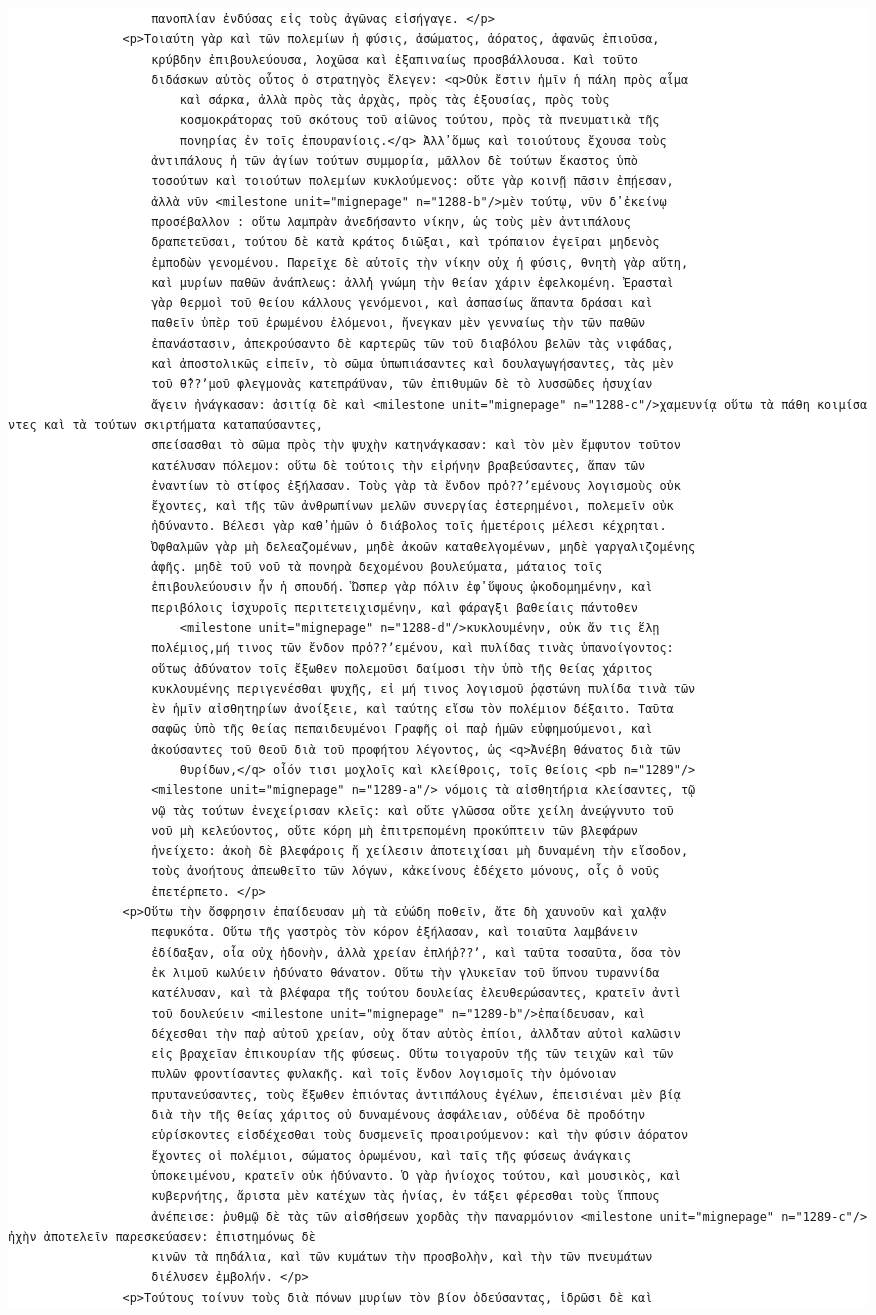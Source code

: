                         πανοπλίαν ἐνδύσας εἰς τοὺς ἀγῶνας εἰσήγαγε. </p>
                    <p>Τοιαύτη γὰρ καὶ τῶν πολεμίων ἡ φύσις, ἀσώματος, ἀόρατος, ἀφανῶς ἐπιοῦσα,
                        κρύβδην ἐπιβουλεύουσα, λοχῶσα καὶ ἐξαπιναίως προσβάλλουσα. Καὶ τοῦτο
                        διδάσκων αὐτὸς οὗτος ὁ στρατηγὸς ἔλεγεν: <q>Οὐκ ἔστιν ἡμῖν ἡ πάλη πρὸς αἷμα
                            καὶ σάρκα, ἀλλὰ πρὸς τὰς ἀρχὰς, πρὸς τὰς ἐξουσίας, πρὸς τοὺς
                            κοσμοκράτορας τοῦ σκότους τοῦ αἰῶνος τούτου, πρὸς τὰ πνευματικὰ τῆς
                            πονηρίας ἐν τοῖς ἐπουρανίοις.</q> Ἀλλ̓ ὅμως καὶ τοιούτους ἔχουσα τοὺς
                        ἀντιπάλους ἡ τῶν ἀγίων τούτων συμμορία, μᾶλλον δὲ τούτων ἕκαστος ὑπὸ
                        τοσούτων καὶ τοιούτων πολεμίων κυκλούμενος: οὔτε γὰρ κοινῇ πᾶσιν ἐπῄεσαν,
                        ἀλλὰ νῦν <milestone unit="mignepage" n="1288-b"/>μὲν τούτῳ, νῦν δ̓ ἐκείνῳ
                        προσέβαλλον : οὕτω λαμπρὰν ἀνεδήσαντο νίκην, ὡς τοὺς μὲν ἀντιπάλους
                        δραπετεῦσαι, τούτου δὲ κατὰ κράτος διῶξαι, καὶ τρόπαιον ἐγεῖραι μηδενὸς
                        ἐμποδὼν γενομένου. Παρεῖχε δὲ αὐτοῖς τὴν νίκην οὐχ ἡ φύσις, θνητὴ γὰρ αὕτη,
                        καὶ μυρίων παθῶν ἀνάπλεως: ἀλλ̓ἡ γνώμη τὴν θείαν χάριν ἐφελκομένη. Ἐρασταὶ
                        γὰρ θερμοὶ τοῦ θείου κάλλους γενόμενοι, καὶ ἀσπασίως ἅπαντα δράσαι καὶ
                        παθεῖν ὑπὲρ τοῦ ἐρωμένου ἑλόμενοι, ἤνεγκαν μὲν γενναίως τὴν τῶν παθῶν
                        ἐπανάστασιν, ἀπεκρούσαντο δὲ καρτερῶς τῶν τοῦ διαβόλου βελῶν τὰς νιφάδας,
                        καὶ ἀποστολικῶς εἰπεῖν, τὸ σῶμα ὑπωπιάσαντες καὶ δουλαγωγήσαντες, τὰς μὲν
                        τοῦ θ̔??ʼμοῦ φλεγμονὰς κατεπράϋναν, τῶν ἐπιθυμῶν δὲ τὸ λυσσῶδες ἡσυχίαν
                        ἄγειν ἠνάγκασαν: ἀσιτίᾳ δὲ καὶ <milestone unit="mignepage" n="1288-c"/>χαμευνίᾳ οὕτω τὰ πάθη κοιμίσαντες καὶ τὰ τούτων σκιρτήματα καταπαύσαντες,
                        σπείσασθαι τὸ σῶμα πρὸς τὴν ψυχὴν κατηνάγκασαν: καὶ τὸν μὲν ἔμφυτον τοῦτον
                        κατέλυσαν πόλεμον: οὕτω δὲ τούτοις τὴν εἰρήνην βραβεύσαντες, ἅπαν τῶν
                        ἐναντίων τὸ στίφος ἐξήλασαν. Τοὺς γὰρ τὰ ἔνδον πρὁ??ʼεμένους λογισμοὺς οὐκ
                        ἔχοντες, καὶ τῆς τῶν ἀνθρωπίνων μελῶν συνεργίας ἐστερημένοι, πολεμεῖν οὐκ
                        ἠδύναντο. Βέλεσι γὰρ καθ̓ ἡμῶν ὁ διάβολος τοῖς ἡμετέροις μέλεσι κέχρηται.
                        Ὀφθαλμῶν γὰρ μὴ δελεαζομένων, μηδὲ ἀκοῶν καταθελγομένων, μηδὲ γαργαλιζομένης
                        ἁφῆς. μηδὲ τοῦ νοῦ τὰ πονηρὰ δεχομένου βουλεύματα, μάταιος τοῖς
                        ἐπιβουλεύουσιν ἦν ἡ σπουδή. Ὥσπερ γὰρ πόλιν ἐφ̓ ὕψους ᾠκοδομημένην, καὶ
                        περιβόλοις ἰσχυροῖς περιτετειχισμένην, καὶ φάραγξι βαθείαις πάντοθεν
                            <milestone unit="mignepage" n="1288-d"/>κυκλουμένην, οὐκ ἄν τις ἕλῃ
                        πολέμιος,μή τινος τῶν ἔνδον πρὁ??ʼεμένου, καὶ πυλίδας τινὰς ὑπανοίγοντος:
                        οὕτως ἀδύνατον τοῖς ἔξωθεν πολεμοῦσι δαίμοσι τὴν ὑπὸ τῆς θείας χάριτος
                        κυκλουμένης περιγενέσθαι ψυχῆς, εἰ μή τινος λογισμοῦ ῥᾳστώνη πυλίδα τινὰ τῶν
                        ὲν ἡμῖν αἰσθητηρίων ἀνοίξειε, καὶ ταύτης εἴσω τὸν πολέμιον δέξαιτο. Ταῦτα
                        σαφῶς ὑπὸ τῆς θείας πεπαιδευμένοι Γραφῆς οἱ παῤ ἡμῶν εὐφημούμενοι, καὶ
                        ἀκούσαντες τοῦ Θεοῦ διὰ τοῦ προφήτου λέγοντος, ὡς <q>Ἀνέβη θάνατος διὰ τῶν
                            θυρίδων,</q> οἶόν τισι μοχλοῖς καὶ κλείθροις, τοῖς θείοις <pb n="1289"/>
                        <milestone unit="mignepage" n="1289-a"/> νόμοις τὰ αἰσθητήρια κλείσαντες, τῷ
                        νῷ τὰς τούτων ἐνεχείρισαν κλεῖς: καὶ οὔτε γλῶσσα οὔτε χείλη ἀνεῴγνυτο τοῦ
                        νοῦ μὴ κελεύοντος, οὔτε κόρη μὴ ἐπιτρεπομένη προκύπτειν τῶν βλεφάρων
                        ἠνείχετο: ἀκοὴ δὲ βλεφάροις ἤ χείλεσιν ἀποτειχίσαι μὴ δυναμένη τὴν εἴσοδον,
                        τοὺς ἀνοήτους ἀπεωθεῖτο τῶν λόγων, κἀκείνους ἐδέχετο μόνους, οἷς ὁ νοῦς
                        ἐπετέρπετο. </p>
                    <p>Οὕτω τὴν ὄσφρησιν ἐπαίδευσαν μὴ τὰ εὐώδη ποθεῖν, ἄτε δὴ χαυνοῦν καὶ χαλᾷν
                        πεφυκότα. Οὕτω τῆς γαστρὸς τὸν κόρον ἐξήλασαν, καὶ τοιαῦτα λαμβάνειν
                        ἐδίδαξαν, οἶα οὐχ ἡδονὴν, ἀλλὰ χρείαν ἐπλήῥ??ʼ, καὶ ταῦτα τοσαῦτα, ὅσα τὸν
                        ἐκ λιμοῦ κωλύειν ἠδύνατο θάνατον. Οὕτω τὴν γλυκεῖαν τοῦ ὕπνου τυραννίδα
                        κατέλυσαν, καὶ τὰ βλέφαρα τῆς τούτου δουλείας ἐλευθερώσαντες, κρατεῖν ἀντὶ
                        τοῦ δουλεύειν <milestone unit="mignepage" n="1289-b"/>ἐπαίδευσαν, καὶ
                        δέχεσθαι τὴν παῤ αὐτοῦ χρείαν, οὐχ ὅταν αὐτὸς ἐπίοι, ἀλλ̓ὅταν αὐτοὶ καλῶσιν
                        εἰς βραχεῖαν ἐπικουρίαν τῆς φύσεως. Οὕτω τοιγαροῦν τῆς τῶν τειχῶν καὶ τῶν
                        πυλῶν φροντίσαντες φυλακῆς. καὶ τοῖς ἔνδον λογισμοῖς τὴν ὁμόνοιαν
                        πρυτανεύσαντες, τοὺς ἔξωθεν ἐπιόντας ἀντιπάλους ἐγέλων, ἐπεισιέναι μὲν βίᾳ
                        διὰ τὴν τῆς θείας χάριτος οὐ δυναμένους ἀσφάλειαν, οὐδένα δὲ προδότην
                        εὑρίσκοντες εἰσδέχεσθαι τοὺς δυσμενεῖς προαιρούμενον: καὶ τὴν φύσιν ἀόρατον
                        ἔχοντες οἱ πολέμιοι, σώματος ὁρωμένου, καὶ ταῖς τῆς φύσεως ἀνάγκαις
                        ὑποκειμένου, κρατεῖν οὐκ ἡδύναντο. Ὁ γὰρ ἡνίοχος τούτου, καὶ μουσικὸς, καὶ
                        κυβερνήτης, ἄριστα μὲν κατέχων τὰς ἠνίας, ἐν τάξει φέρεσθαι τοὺς ἵππους
                        ἀνέπεισε: ῥυθμῷ δὲ τὰς τῶν αἰσθήσεων χορδὰς τὴν παναρμόνιον <milestone unit="mignepage" n="1289-c"/>ἠχὴν ἀποτελεῖν παρεσκεύασεν: ἐπιστημόνως δὲ
                        κινῶν τὰ πηδάλια, καὶ τῶν κυμάτων τὴν προσβολὴν, καὶ τὴν τῶν πνευμάτων
                        διέλυσεν ἐμβολήν. </p>
                    <p>Τούτους τοίνυν τοὺς διὰ πόνων μυρίων τὸν βίον ὁδεύσαντας, ἱδρῶσι δὲ καὶ